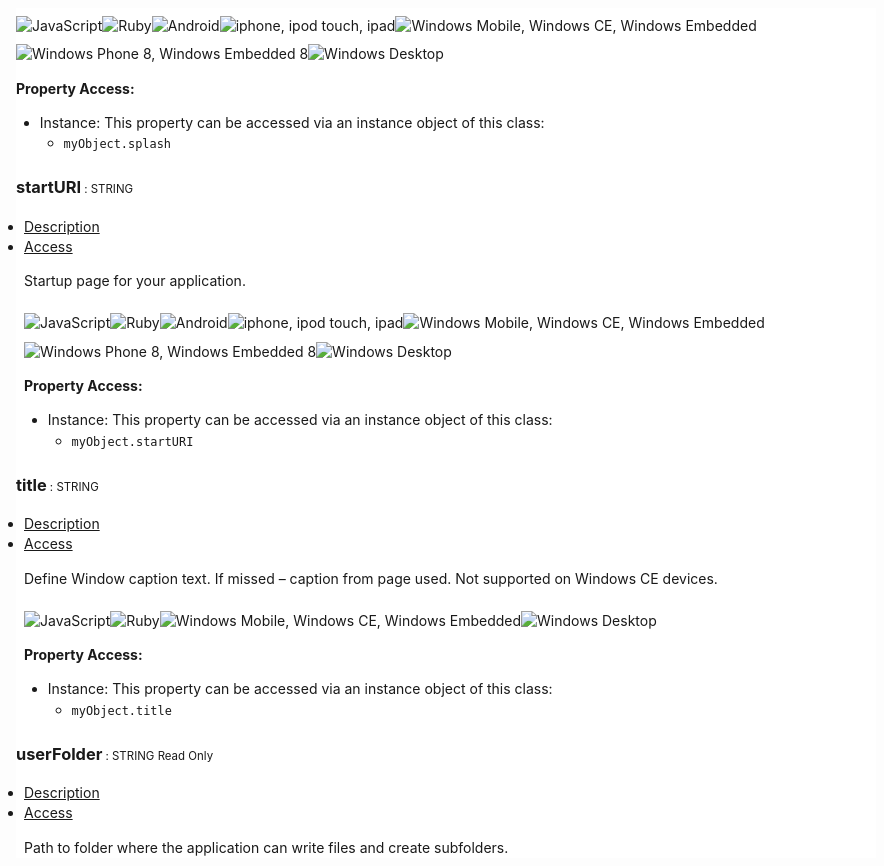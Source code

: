 <p><div><p><img src="/img/js.png" style="width: 20px;padding-top: 8px" rel="tooltip" title="JavaScript"><img src="/img/ruby.png" style="width: 20px;padding-top: 8px" rel="tooltip" title="Ruby"><img src="/img/android.png" style="width: 20px;padding-top: 8px" rel="tooltip" title="Android"><img src="/img/ios.png" style="width: 20px;padding-top: 8px" rel="tooltip" title="iphone, ipod touch, ipad"><img src="/img/windowsmobile.png" style="height: 20px;padding-top: 8px" rel="tooltip" title="Windows Mobile, Windows CE, Windows Embedded"><img src="/img/wp8.png" style="width: 20px;padding-top: 8px" rel="tooltip" title="Windows Phone 8, Windows Embedded 8"><img src="/img/windows.jpg" style="width: 20px;padding-top: 8px" rel="tooltip" title="Windows Desktop"> </p></div></p></div><div class="tab-pane fade" id="psplash2"></div><div class="tab-pane fade" id="psplash5"></div><div class="tab-pane fade" id="psplash6"><div><p><strong>Property Access:</strong></p><ul><li><i class="icon-file"></i>Instance: This property can be accessed via an instance object of this class: <ul><li><code>myObject.splash</code></li></ul></li></ul></div></div></div>  </div><a name='pstartURI'></a><div class=' method  js ruby android ios wp8' id='pstartURI'><h3><strong  >startURI</strong><span style='font-size:.7em;font-weight:normal;'> : <span class='text-info'>STRING</span>  </span></h3><ul class="nav nav-tabs" style="padding-left:8px"><li class='active'><a href="#pstartURI1" data-toggle="tab">Description</a></li><li ><a href="#pstartURI6" data-toggle="tab">Access</a></li></ul><div class='tab-content' style='padding-left:8px' id='tc-startURI'><div class="tab-pane fade active in" id="pstartURI1"><p>Startup page for your application.</p>
<p><div><p><img src="/img/js.png" style="width: 20px;padding-top: 8px" rel="tooltip" title="JavaScript"><img src="/img/ruby.png" style="width: 20px;padding-top: 8px" rel="tooltip" title="Ruby"><img src="/img/android.png" style="width: 20px;padding-top: 8px" rel="tooltip" title="Android"><img src="/img/ios.png" style="width: 20px;padding-top: 8px" rel="tooltip" title="iphone, ipod touch, ipad"><img src="/img/windowsmobile.png" style="height: 20px;padding-top: 8px" rel="tooltip" title="Windows Mobile, Windows CE, Windows Embedded"><img src="/img/wp8.png" style="width: 20px;padding-top: 8px" rel="tooltip" title="Windows Phone 8, Windows Embedded 8"><img src="/img/windows.jpg" style="width: 20px;padding-top: 8px" rel="tooltip" title="Windows Desktop"> </p></div></p></div><div class="tab-pane fade" id="pstartURI2"></div><div class="tab-pane fade" id="pstartURI5"></div><div class="tab-pane fade" id="pstartURI6"><div><p><strong>Property Access:</strong></p><ul><li><i class="icon-file"></i>Instance: This property can be accessed via an instance object of this class: <ul><li><code>myObject.startURI</code></li></ul></li></ul></div></div></div>  </div><a name='ptitle'></a><div class=' method  js ruby' id='ptitle'><h3><strong  >title</strong><span style='font-size:.7em;font-weight:normal;'> : <span class='text-info'>STRING</span>  </span></h3><ul class="nav nav-tabs" style="padding-left:8px"><li class='active'><a href="#ptitle1" data-toggle="tab">Description</a></li><li ><a href="#ptitle6" data-toggle="tab">Access</a></li></ul><div class='tab-content' style='padding-left:8px' id='tc-title'><div class="tab-pane fade active in" id="ptitle1"><p>Define Window caption text. If missed &ndash; caption from page used. Not supported on Windows CE devices.</p>
<p><div><p><img src="/img/js.png" style="width: 20px;padding-top: 8px" rel="tooltip" title="JavaScript"><img src="/img/ruby.png" style="width: 20px;padding-top: 8px" rel="tooltip" title="Ruby"><img src="/img/windowsmobile.png" style="height: 20px;padding-top: 8px" rel="tooltip" title="Windows Mobile, Windows CE, Windows Embedded"><img src="/img/windows.jpg" style="width: 20px;padding-top: 8px" rel="tooltip" title="Windows Desktop"> </p></div></p></div><div class="tab-pane fade" id="ptitle2"></div><div class="tab-pane fade" id="ptitle5"></div><div class="tab-pane fade" id="ptitle6"><div><p><strong>Property Access:</strong></p><ul><li><i class="icon-file"></i>Instance: This property can be accessed via an instance object of this class: <ul><li><code>myObject.title</code></li></ul></li></ul></div></div></div>  </div><a name='puserFolder'></a><div class=' method  js ruby android ios wp8' id='puserFolder'><h3><strong  >userFolder</strong><span style='font-size:.7em;font-weight:normal;'> : <span class='text-info'>STRING</span> <span class='label'>Read Only</span> </span></h3><ul class="nav nav-tabs" style="padding-left:8px"><li class='active'><a href="#puserFolder1" data-toggle="tab">Description</a></li><li ><a href="#puserFolder6" data-toggle="tab">Access</a></li></ul><div class='tab-content' style='padding-left:8px' id='tc-userFolder'><div class="tab-pane fade active in" id="puserFolder1"><p>Path to folder where the application can write files and create subfolders.</p>